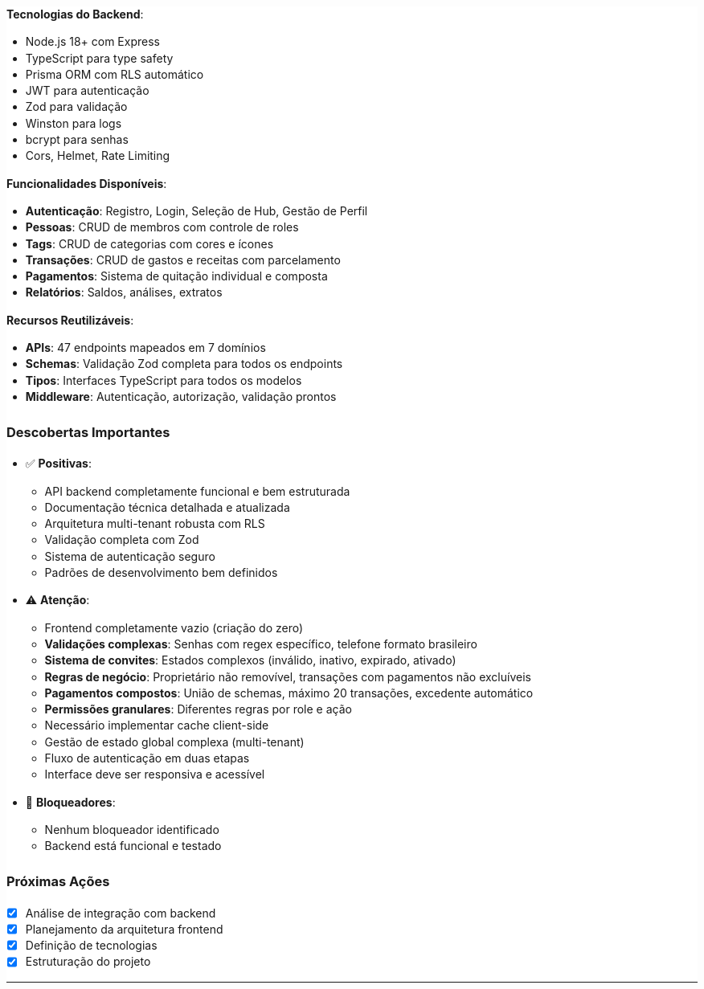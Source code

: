 **Tecnologias do Backend**:
- Node.js 18+ com Express
- TypeScript para type safety
- Prisma ORM com RLS automático
- JWT para autenticação
- Zod para validação
- Winston para logs
- bcrypt para senhas
- Cors, Helmet, Rate Limiting

**Funcionalidades Disponíveis**:
- **Autenticação**: Registro, Login, Seleção de Hub, Gestão de Perfil
- **Pessoas**: CRUD de membros com controle de roles
- **Tags**: CRUD de categorias com cores e ícones
- **Transações**: CRUD de gastos e receitas com parcelamento
- **Pagamentos**: Sistema de quitação individual e composta
- **Relatórios**: Saldos, análises, extratos

**Recursos Reutilizáveis**:
- **APIs**: 47 endpoints mapeados em 7 domínios
- **Schemas**: Validação Zod completa para todos os endpoints
- **Tipos**: Interfaces TypeScript para todos os modelos
- **Middleware**: Autenticação, autorização, validação prontos

### Descobertas Importantes
- ✅ **Positivas**: 
  - API backend completamente funcional e bem estruturada
  - Documentação técnica detalhada e atualizada
  - Arquitetura multi-tenant robusta com RLS
  - Validação completa com Zod
  - Sistema de autenticação seguro
  - Padrões de desenvolvimento bem definidos
  
- ⚠️ **Atenção**: 
  - Frontend completamente vazio (criação do zero)
  - **Validações complexas**: Senhas com regex específico, telefone formato brasileiro
  - **Sistema de convites**: Estados complexos (inválido, inativo, expirado, ativado)
  - **Regras de negócio**: Proprietário não removível, transações com pagamentos não excluíveis
  - **Pagamentos compostos**: União de schemas, máximo 20 transações, excedente automático
  - **Permissões granulares**: Diferentes regras por role e ação
  - Necessário implementar cache client-side
  - Gestão de estado global complexa (multi-tenant)
  - Fluxo de autenticação em duas etapas
  - Interface deve ser responsiva e acessível

- 🚫 **Bloqueadores**: 
  - Nenhum bloqueador identificado
  - Backend está funcional e testado

### Próximas Ações
- [x] Análise de integração com backend
- [x] Planejamento da arquitetura frontend
- [x] Definição de tecnologias
- [x] Estruturação do projeto

---